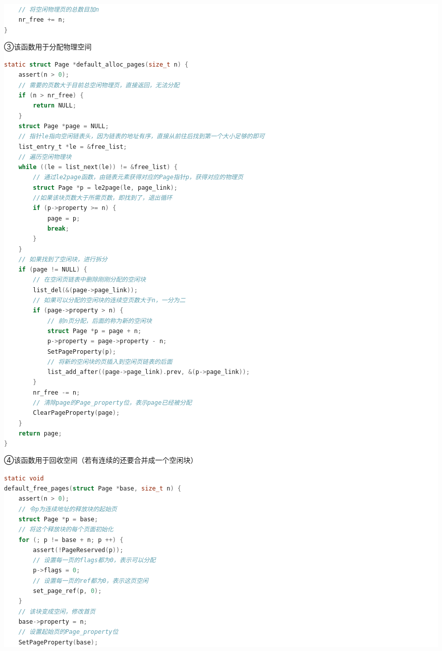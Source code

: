 ```c
    // 将空闲物理页的总数目加n
    nr_free += n;
}
```
③该函数用于分配物理空间
```c
static struct Page *default_alloc_pages(size_t n) {
    assert(n > 0);
    // 需要的页数大于目前总空闲物理页，直接返回，无法分配
    if (n > nr_free) {
        return NULL;
    }
    struct Page *page = NULL;
    // 指针le指向空闲链表头，因为链表的地址有序，直接从前往后找到第一个大小足够的即可
    list_entry_t *le = &free_list;
    // 遍历空闲物理块
    while ((le = list_next(le)) != &free_list) {
        // 通过le2page函数，由链表元素获得对应的Page指针p，获得对应的物理页
        struct Page *p = le2page(le, page_link);
        //如果该块页数大于所需页数，即找到了，退出循环
        if (p->property >= n) {
            page = p;
            break;
        }
    }
    // 如果找到了空闲块，进行拆分
    if (page != NULL) {
        // 在空闲页链表中删除刚刚分配的空闲块
        list_del(&(page->page_link));
        // 如果可以分配的空闲块的连续空页数大于n，一分为二
        if (page->property > n) {
            // 前n页分配，后面的称为新的空闲块
            struct Page *p = page + n;
            p->property = page->property - n;
            SetPageProperty(p);
            // 将新的空闲块的页插入到空闲页链表的后面
            list_add_after((page->page_link).prev, &(p->page_link));
        }
        nr_free -= n;
        // 清除page的Page_property位，表示page已经被分配
        ClearPageProperty(page);
    }
    return page;
}
```
④该函数用于回收空间（若有连续的还要合并成一个空闲块）
```c
static void
default_free_pages(struct Page *base, size_t n) {
    assert(n > 0);
    // 令p为连续地址的释放块的起始页
    struct Page *p = base;
    // 将这个释放块的每个页面初始化
    for (; p != base + n; p ++) {
        assert(!PageReserved(p));
        // 设置每一页的flags都为0，表示可以分配
        p->flags = 0;
        // 设置每一页的ref都为0，表示这页空闲
        set_page_ref(p, 0);
    }
    // 该块变成空闲，修改首页
    base->property = n;
    // 设置起始页的Page_property位
    SetPageProperty(base);
```
